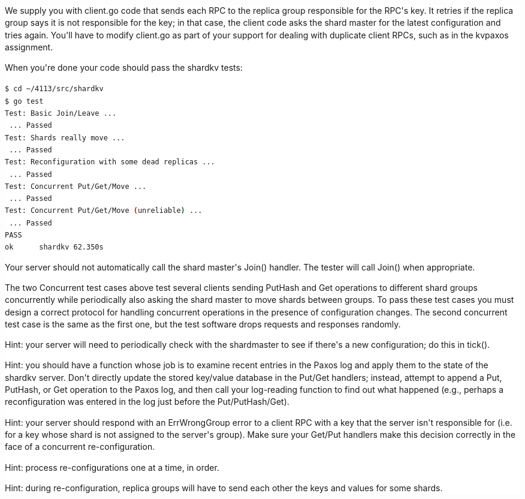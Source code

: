 We supply you with client.go code that sends each RPC to the
replica group responsible for the RPC's key. It retries if the
replica group says it is not responsible for the key; in that case,
the client code asks the shard master for the latest configuration and
tries again. You'll have to modify client.go as part of your support
for dealing with duplicate client RPCs, such as in the kvpaxos assignment.

When you're done your code should pass the shardkv tests:
```bash
$ cd ~/4113/src/shardkv
$ go test
Test: Basic Join/Leave ...
 ... Passed
Test: Shards really move ...
 ... Passed
Test: Reconfiguration with some dead replicas ...
 ... Passed
Test: Concurrent Put/Get/Move ...
 ... Passed
Test: Concurrent Put/Get/Move (unreliable) ...
 ... Passed
PASS
ok      shardkv 62.350s
```

Your server should not automatically call the shard master's
Join() handler. The tester will call Join() when appropriate.

The two Concurrent test cases above test several clients sending PutHash and
Get operations to different shard groups concurrently while periodically also
asking the shard master to move shards between groups. To pass these test cases
you must design a correct protocol for handling concurrent operations in the
presence of configuration changes. The second concurrent test case is the same
as the first one, but the test software drops requests and responses randomly.

Hint: your server will need to periodically check with the
shardmaster to see if there's a new configuration; do this
in tick().

Hint: you should have a function whose job is to examine recent entries
in the Paxos log and apply them to the state of the shardkv server. Don't
directly update the stored key/value database in the Put/Get handlers; instead,
attempt to append a Put, PutHash, or Get operation to the Paxos log, and then
call your log-reading function to find out what happened (e.g., perhaps a
reconfiguration was entered in the log just before the Put/PutHash/Get).

Hint: your server should respond with an ErrWrongGroup error to a
client RPC with a key that the server isn't responsible for (i.e. for
a key whose shard is not assigned to the server's group). Make sure
your Get/Put handlers make this decision correctly in the face of a
concurrent re-configuration.

Hint: process re-configurations one at a time, in order.

Hint: during re-configuration, replica groups will have
to send each other the keys and values for some shards.
